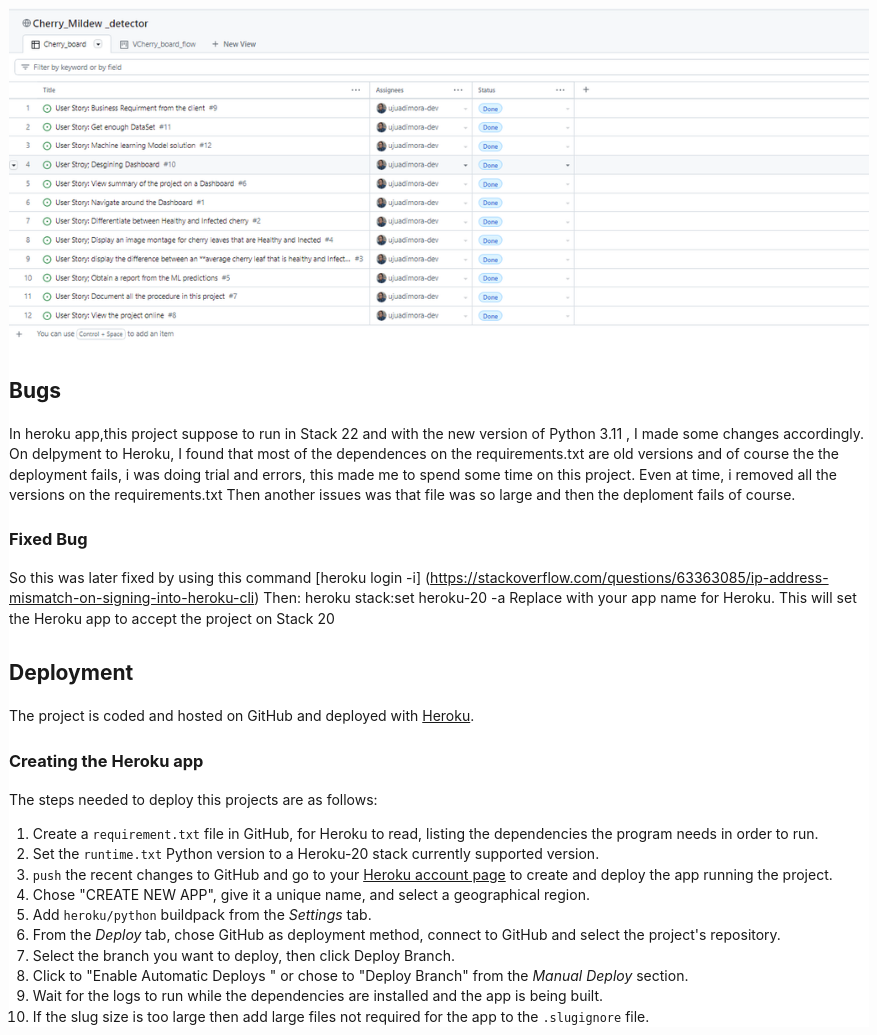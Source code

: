 ![project_board1](readme_images/feature_pages/project_board1.png)



## Bugs
In heroku app,this project suppose to run in Stack 22 and with the new version of Python 3.11 , I made some changes accordingly. On delpyment to Heroku, I found that most of the dependences on the requirements.txt are old versions and of course the  the deployment fails,  i was doing trial  and errors, this made me to spend some time on this project. Even at time, i removed all the versions on the requirements.txt Then another issues was that  file was so large and then the deploment fails of course.

### Fixed Bug
So this was later fixed by using this command [heroku login  -i] (<https://stackoverflow.com/questions/63363085/ip-address-mismatch-on-signing-into-heroku-cli>)
 Then:
heroku stack:set heroku-20 -a <app name>
Replace <app name> with your app name for Heroku. 
This will set the Heroku app to accept the project on Stack 20

## Deployment
The project is coded and hosted on GitHub and deployed with [Heroku](https://www.heroku.com/). 

### Creating the Heroku app 
The steps needed to deploy this projects are as follows:

1. Create a `requirement.txt` file in GitHub, for Heroku to read, listing the dependencies the program needs in order to run.
2. Set the `runtime.txt` Python version to a Heroku-20 stack currently supported version.
3. `push` the recent changes to GitHub and go to your [Heroku account page](https://id.heroku.com/login) to create and deploy the app running the project. 
3. Chose "CREATE NEW APP", give it a unique name, and select a geographical region. 
4. Add  `heroku/python` buildpack from the _Settings_ tab.
5. From the _Deploy_ tab, chose GitHub as deployment method, connect to GitHub and select the project's repository. 
6. Select the branch you want to deploy, then click Deploy Branch.
7. Click to "Enable Automatic Deploys " or chose to "Deploy Branch" from the _Manual Deploy_ section. 
8. Wait for the logs to run while the dependencies are installed and the app is being built.
9.  If the slug size is too large then add large files not required for the app to the `.slugignore` file.
   